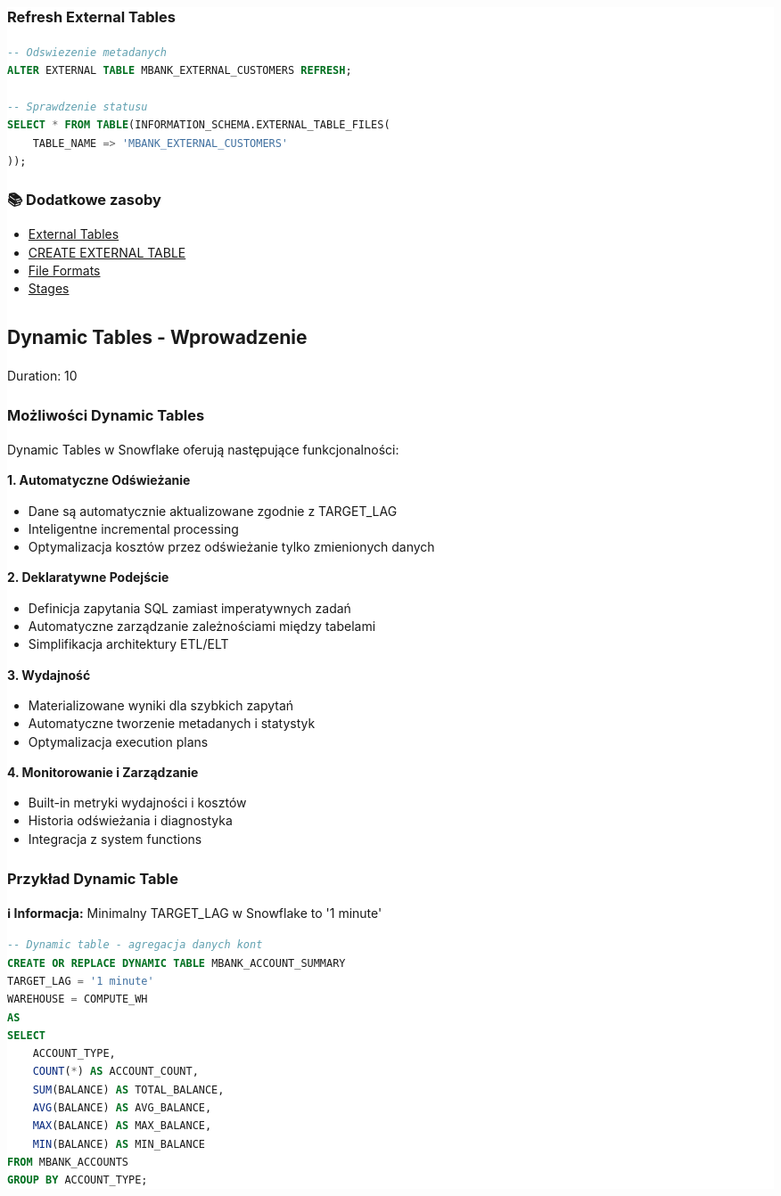 ### Refresh External Tables

```sql
-- Odswiezenie metadanych
ALTER EXTERNAL TABLE MBANK_EXTERNAL_CUSTOMERS REFRESH;

-- Sprawdzenie statusu
SELECT * FROM TABLE(INFORMATION_SCHEMA.EXTERNAL_TABLE_FILES(
    TABLE_NAME => 'MBANK_EXTERNAL_CUSTOMERS'
));
```

### 📚 Dodatkowe zasoby

- [External Tables](https://docs.snowflake.com/en/user-guide/tables-external-intro)
- [CREATE EXTERNAL TABLE](https://docs.snowflake.com/en/sql-reference/sql/create-external-table)
- [File Formats](https://docs.snowflake.com/en/sql-reference/sql/create-file-format)
- [Stages](https://docs.snowflake.com/en/user-guide/data-load-considerations-stage)

## Dynamic Tables - Wprowadzenie
Duration: 10

### Możliwości Dynamic Tables

Dynamic Tables w Snowflake oferują następujące funkcjonalności:

**1. Automatyczne Odświeżanie**
- Dane są automatycznie aktualizowane zgodnie z TARGET_LAG
- Inteligentne incremental processing
- Optymalizacja kosztów przez odświeżanie tylko zmienionych danych

**2. Deklaratywne Podejście**
- Definicja zapytania SQL zamiast imperatywnych zadań
- Automatyczne zarządzanie zależnościami między tabelami
- Simplifikacja architektury ETL/ELT

**3. Wydajność**
- Materializowane wyniki dla szybkich zapytań
- Automatyczne tworzenie metadanych i statystyk
- Optymalizacja execution plans

**4. Monitorowanie i Zarządzanie**
- Built-in metryki wydajności i kosztów
- Historia odświeżania i diagnostyka
- Integracja z system functions

### Przykład Dynamic Table

**ℹ️ Informacja:** Minimalny TARGET_LAG w Snowflake to '1 minute'

```sql
-- Dynamic table - agregacja danych kont
CREATE OR REPLACE DYNAMIC TABLE MBANK_ACCOUNT_SUMMARY
TARGET_LAG = '1 minute'
WAREHOUSE = COMPUTE_WH
AS
SELECT 
    ACCOUNT_TYPE,
    COUNT(*) AS ACCOUNT_COUNT,
    SUM(BALANCE) AS TOTAL_BALANCE,
    AVG(BALANCE) AS AVG_BALANCE,
    MAX(BALANCE) AS MAX_BALANCE,
    MIN(BALANCE) AS MIN_BALANCE
FROM MBANK_ACCOUNTS
GROUP BY ACCOUNT_TYPE;

```